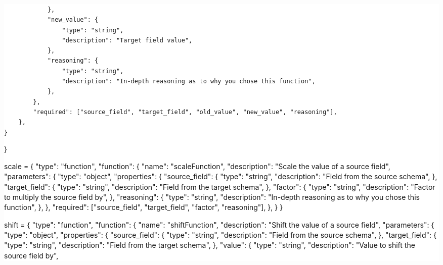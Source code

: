                 },
                "new_value": {
                    "type": "string",
                    "description": "Target field value",
                },
                "reasoning": {
                    "type": "string",
                    "description": "In-depth reasoning as to why you chose this function",
                },
            },
            "required": ["source_field", "target_field", "old_value", "new_value", "reasoning"],
        },
    }
}

scale = {
    "type": "function",
    "function": {
        "name": "scaleFunction",
        "description": "Scale the value of a source field",
        "parameters": {
            "type": "object",
            "properties": {
                "source_field": {
                    "type": "string",
                    "description": "Field from the source schema",
                },
                "target_field": {
                    "type": "string",
                    "description": "Field from the target schema",
                },
                "factor": {
                    "type": "string",
                    "description": "Factor to multiply the source field by",
                },
                "reasoning": {
                    "type": "string",
                    "description": "In-depth reasoning as to why you chose this function",
                },
            },
            "required": ["source_field", "target_field", "factor", "reasoning"],
        },
    }
}

shift = {
    "type": "function",
    "function": {
        "name": "shiftFunction",
        "description": "Shift the value of a source field",
        "parameters": {
            "type": "object",
            "properties": {
                "source_field": {
                    "type": "string",
                    "description": "Field from the source schema",
                },
                "target_field": {
                    "type": "string",
                    "description": "Field from the target schema",
                },
                "value": {
                    "type": "string",
                    "description": "Value to shift the source field by",